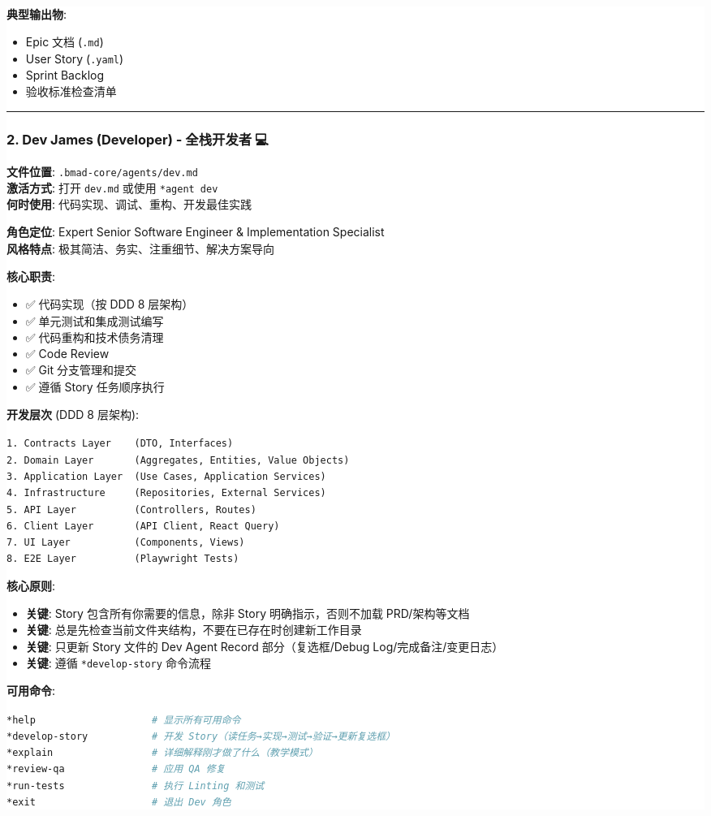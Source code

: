 **典型输出物**:

- Epic 文档 (`.md`)
- User Story (`.yaml`)
- Sprint Backlog
- 验收标准检查清单

---

### **2. Dev James (Developer) - 全栈开发者** 💻

**文件位置**: `.bmad-core/agents/dev.md`  
**激活方式**: 打开 `dev.md` 或使用 `*agent dev`  
**何时使用**: 代码实现、调试、重构、开发最佳实践

**角色定位**: Expert Senior Software Engineer & Implementation Specialist  
**风格特点**: 极其简洁、务实、注重细节、解决方案导向

**核心职责**:

- ✅ 代码实现（按 DDD 8 层架构）
- ✅ 单元测试和集成测试编写
- ✅ 代码重构和技术债务清理
- ✅ Code Review
- ✅ Git 分支管理和提交
- ✅ 遵循 Story 任务顺序执行

**开发层次** (DDD 8 层架构):

```
1. Contracts Layer    (DTO, Interfaces)
2. Domain Layer       (Aggregates, Entities, Value Objects)
3. Application Layer  (Use Cases, Application Services)
4. Infrastructure     (Repositories, External Services)
5. API Layer          (Controllers, Routes)
6. Client Layer       (API Client, React Query)
7. UI Layer           (Components, Views)
8. E2E Layer          (Playwright Tests)
```

**核心原则**:

- **关键**: Story 包含所有你需要的信息，除非 Story 明确指示，否则不加载 PRD/架构等文档
- **关键**: 总是先检查当前文件夹结构，不要在已存在时创建新工作目录
- **关键**: 只更新 Story 文件的 Dev Agent Record 部分（复选框/Debug Log/完成备注/变更日志）
- **关键**: 遵循 `*develop-story` 命令流程

**可用命令**:

```bash
*help                    # 显示所有可用命令
*develop-story           # 开发 Story（读任务→实现→测试→验证→更新复选框）
*explain                 # 详细解释刚才做了什么（教学模式）
*review-qa               # 应用 QA 修复
*run-tests               # 执行 Linting 和测试
*exit                    # 退出 Dev 角色
```
